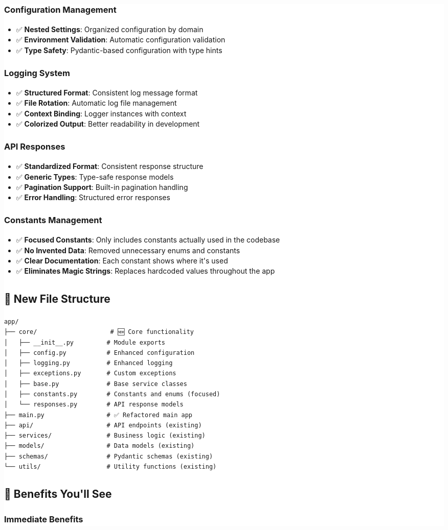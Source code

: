 ### **Configuration Management**

- ✅ **Nested Settings**: Organized configuration by domain
- ✅ **Environment Validation**: Automatic configuration validation
- ✅ **Type Safety**: Pydantic-based configuration with type hints

### **Logging System**

- ✅ **Structured Format**: Consistent log message format
- ✅ **File Rotation**: Automatic log file management
- ✅ **Context Binding**: Logger instances with context
- ✅ **Colorized Output**: Better readability in development

### **API Responses**

- ✅ **Standardized Format**: Consistent response structure
- ✅ **Generic Types**: Type-safe response models
- ✅ **Pagination Support**: Built-in pagination handling
- ✅ **Error Handling**: Structured error responses

### **Constants Management**

- ✅ **Focused Constants**: Only includes constants actually used in the codebase
- ✅ **No Invented Data**: Removed unnecessary enums and constants
- ✅ **Clear Documentation**: Each constant shows where it's used
- ✅ **Eliminates Magic Strings**: Replaces hardcoded values throughout the app

## 📁 **New File Structure**

```
app/
├── core/                    # 🆕 Core functionality
│   ├── __init__.py         # Module exports
│   ├── config.py           # Enhanced configuration
│   ├── logging.py          # Enhanced logging
│   ├── exceptions.py       # Custom exceptions
│   ├── base.py             # Base service classes
│   ├── constants.py        # Constants and enums (focused)
│   └── responses.py        # API response models
├── main.py                 # ✅ Refactored main app
├── api/                    # API endpoints (existing)
├── services/               # Business logic (existing)
├── models/                 # Data models (existing)
├── schemas/                # Pydantic schemas (existing)
└── utils/                  # Utility functions (existing)
```

## 🚀 **Benefits You'll See**

### **Immediate Benefits**
